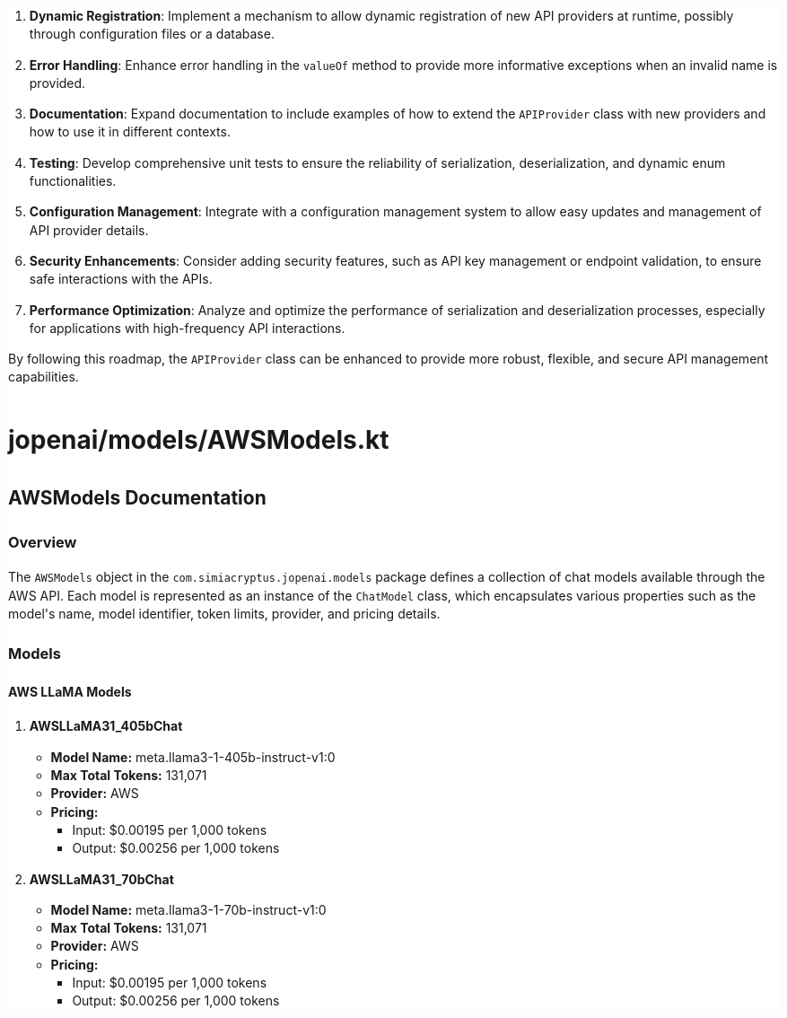 1. **Dynamic Registration**: Implement a mechanism to allow dynamic registration of new API providers at runtime, possibly through configuration files or a database.

2. **Error Handling**: Enhance error handling in the `valueOf` method to provide more informative exceptions when an invalid name is provided.

3. **Documentation**: Expand documentation to include examples of how to extend the `APIProvider` class with new providers and how to use it in different contexts.

4. **Testing**: Develop comprehensive unit tests to ensure the reliability of serialization, deserialization, and dynamic enum functionalities.

5. **Configuration Management**: Integrate with a configuration management system to allow easy updates and management of API provider details.

6. **Security Enhancements**: Consider adding security features, such as API key management or endpoint validation, to ensure safe interactions with the APIs.

7. **Performance Optimization**: Analyze and optimize the performance of serialization and deserialization processes, especially for applications with high-frequency API interactions.

By following this roadmap, the `APIProvider` class can be enhanced to provide more robust, flexible, and secure API management capabilities.

# jopenai/models/AWSModels.kt


## AWSModels Documentation


### Overview

The `AWSModels` object in the `com.simiacryptus.jopenai.models` package defines a collection of chat models available through the AWS API. Each model is represented as an instance of the `ChatModel` class, which encapsulates various properties such as the model's name, model identifier, token limits, provider, and pricing details.


### Models


#### AWS LLaMA Models

1. **AWSLLaMA31_405bChat**
   - **Model Name:** meta.llama3-1-405b-instruct-v1:0
   - **Max Total Tokens:** 131,071
   - **Provider:** AWS
   - **Pricing:** 
     - Input: $0.00195 per 1,000 tokens
     - Output: $0.00256 per 1,000 tokens

2. **AWSLLaMA31_70bChat**
   - **Model Name:** meta.llama3-1-70b-instruct-v1:0
   - **Max Total Tokens:** 131,071
   - **Provider:** AWS
   - **Pricing:** 
     - Input: $0.00195 per 1,000 tokens
     - Output: $0.00256 per 1,000 tokens
